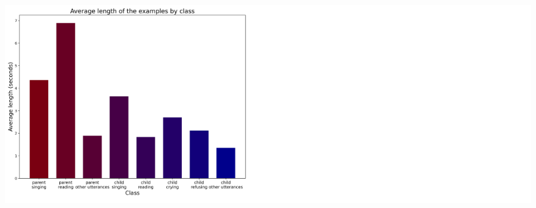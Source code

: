   <img src="https://github.com/deeplyinc/Parent-Child-Vocal-Interaction-Dataset/blob/main/etc/fig3.png" width="400" />
<p float="left">
